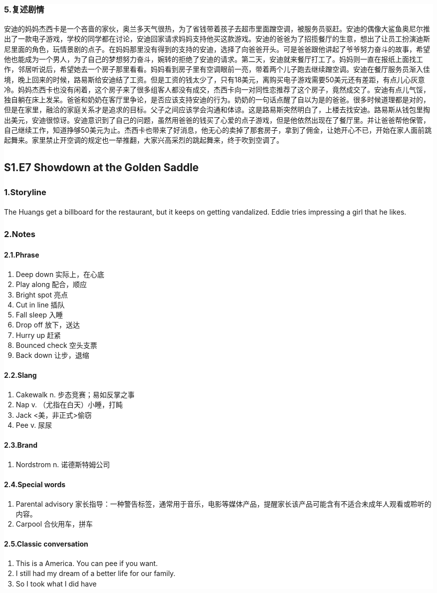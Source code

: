 ### 5.复述剧情

安迪的妈妈杰西卡是一个吝啬的家伙，奥兰多天气很热，为了省钱带着孩子去超市里面蹭空调，被服务员驱赶。安迪的偶像大鲨鱼奥尼尔推出了一款电子游戏，学校的同学都在讨论，安迪回家请求妈妈支持他买这款游戏。安迪的爸爸为了招揽餐厅的生意，想出了让员工扮演迪斯尼里面的角色，玩情景剧的点子。在妈妈那里没有得到的支持的安迪，选择了向爸爸开头。可是爸爸跟他讲起了爷爷努力奋斗的故事，希望他也能成为一个男人，为了自己的梦想努力奋斗，婉转的拒绝了安迪的请求。第二天，安迪就来餐厅打工了。妈妈则一直在报纸上面找工作，邻居听说后，希望她去一个房子那里看看。妈妈看到房子里有空调眼前一亮，带着两个儿子跑去继续蹭空调。安迪在餐厅服务员渐入佳境，晚上回来的时候，路易斯给安迪结了工资。但是工资的钱太少了，只有18美元，离购买电子游戏需要50美元还有差距，有点儿心灰意冷。妈妈杰西卡也没有闲着，这个房子来了很多组客人都没有成交，杰西卡向一对同性恋推荐了这个房子，竟然成交了。安迪有点儿气馁，独自躺在床上发呆。爸爸和奶奶在客厅里争论，是否应该支持安迪的行为。奶奶的一句话点醒了自以为是的爸爸。很多时候道理都是对的，但是在家里，融洽的家庭关系才是追求的目标。父子之间应该学会沟通和体谅。这是路易斯突然明白了，上楼去找安迪。路易斯从钱包里掏出美元，安迪很惊讶。安迪意识到了自己的问题，虽然用爸爸的钱买了心爱的点子游戏，但是他依然出现在了餐厅里。并让爸爸帮他保管，自己继续工作，知道挣够50美元为止。杰西卡也带来了好消息，他无心的卖掉了那套房子，拿到了佣金，让她开心不已，开始在家人面前跳起舞来。家里禁止开空调的规定也一举推翻，大家兴高采烈的跳起舞来，终于吹到空调了。

## S1.E7 Showdown at the Golden Saddle

### 1.Storyline

The Huangs get a billboard for the restaurant, but it keeps on getting vandalized. Eddie tries impressing a girl that he likes.

### 2.Notes

#### 2.1.Phrase

1. Deep down 实际上，在心底
2. Play along 配合，顺应
3. Bright spot 亮点
4. Cut in line 插队
5. Fall sleep 入睡
6. Drop off 放下，送达
7. Hurry up 赶紧
8. Bounced check 空头支票
9. Back down 让步，退缩

#### 2.2.Slang

1. Cakewalk n. 步态竞赛；易如反掌之事
2. Nap v. （尤指在白天）小睡，打盹
3. Jack <美，非正式>偷窃
4. Pee v. 尿尿

#### 2.3.Brand

1. Nordstrom n. 诺德斯特姆公司

#### 2.4.Special words

1. Parental advisory 家长指导：一种警告标签，通常用于音乐，电影等媒体产品，提醒家长该产品可能含有不适合未成年人观看或聆听的内容。
2. Carpool 合伙用车，拼车

#### 2.5.Classic conversation

1. This is a America. You can pee if you want.
2. I still had my dream of a better life for our family.
3. So I took what I did have
